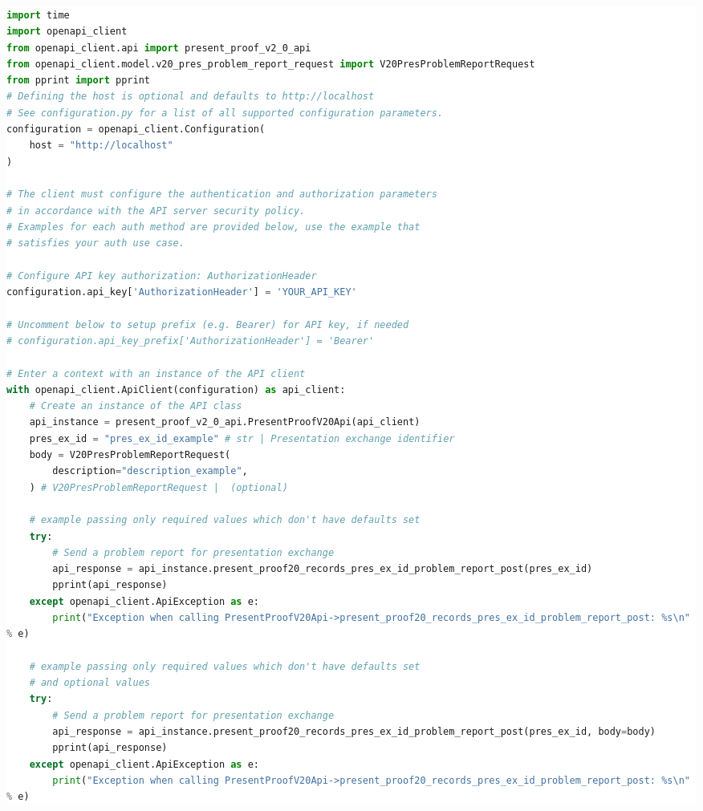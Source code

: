 ```python
import time
import openapi_client
from openapi_client.api import present_proof_v2_0_api
from openapi_client.model.v20_pres_problem_report_request import V20PresProblemReportRequest
from pprint import pprint
# Defining the host is optional and defaults to http://localhost
# See configuration.py for a list of all supported configuration parameters.
configuration = openapi_client.Configuration(
    host = "http://localhost"
)

# The client must configure the authentication and authorization parameters
# in accordance with the API server security policy.
# Examples for each auth method are provided below, use the example that
# satisfies your auth use case.

# Configure API key authorization: AuthorizationHeader
configuration.api_key['AuthorizationHeader'] = 'YOUR_API_KEY'

# Uncomment below to setup prefix (e.g. Bearer) for API key, if needed
# configuration.api_key_prefix['AuthorizationHeader'] = 'Bearer'

# Enter a context with an instance of the API client
with openapi_client.ApiClient(configuration) as api_client:
    # Create an instance of the API class
    api_instance = present_proof_v2_0_api.PresentProofV20Api(api_client)
    pres_ex_id = "pres_ex_id_example" # str | Presentation exchange identifier
    body = V20PresProblemReportRequest(
        description="description_example",
    ) # V20PresProblemReportRequest |  (optional)

    # example passing only required values which don't have defaults set
    try:
        # Send a problem report for presentation exchange
        api_response = api_instance.present_proof20_records_pres_ex_id_problem_report_post(pres_ex_id)
        pprint(api_response)
    except openapi_client.ApiException as e:
        print("Exception when calling PresentProofV20Api->present_proof20_records_pres_ex_id_problem_report_post: %s\n" % e)

    # example passing only required values which don't have defaults set
    # and optional values
    try:
        # Send a problem report for presentation exchange
        api_response = api_instance.present_proof20_records_pres_ex_id_problem_report_post(pres_ex_id, body=body)
        pprint(api_response)
    except openapi_client.ApiException as e:
        print("Exception when calling PresentProofV20Api->present_proof20_records_pres_ex_id_problem_report_post: %s\n" % e)
```
